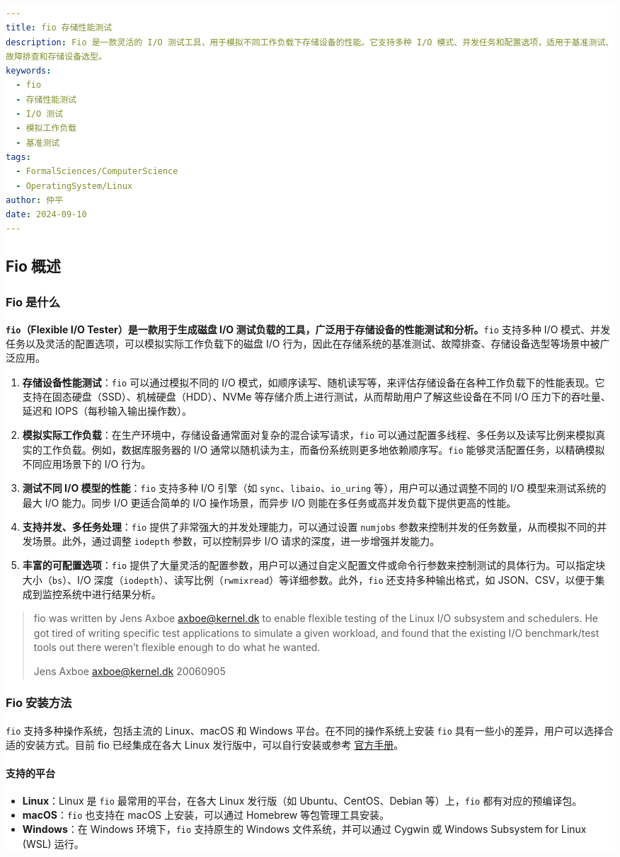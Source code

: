 ```yaml
---
title: fio 存储性能测试
description: Fio 是一款灵活的 I/O 测试工具，用于模拟不同工作负载下存储设备的性能。它支持多种 I/O 模式、并发任务和配置选项，适用于基准测试、故障排查和存储设备选型。
keywords:
  - fio
  - 存储性能测试
  - I/O 测试
  - 模拟工作负载
  - 基准测试
tags:
  - FormalSciences/ComputerScience
  - OperatingSystem/Linux
author: 仲平
date: 2024-09-10
---
```


## Fio 概述

### Fio 是什么

**`fio`（Flexible I/O Tester）是一款用于生成磁盘 I/O 测试负载的工具，广泛用于存储设备的性能测试和分析。**`fio` 支持多种 I/O 模式、并发任务以及灵活的配置选项，可以模拟实际工作负载下的磁盘 I/O 行为，因此在存储系统的基准测试、故障排查、存储设备选型等场景中被广泛应用。

1. **存储设备性能测试**：`fio` 可以通过模拟不同的 I/O 模式，如顺序读写、随机读写等，来评估存储设备在各种工作负载下的性能表现。它支持在固态硬盘（SSD）、机械硬盘（HDD）、NVMe 等存储介质上进行测试，从而帮助用户了解这些设备在不同 I/O 压力下的吞吐量、延迟和 IOPS（每秒输入输出操作数）。

2. **模拟实际工作负载**：在生产环境中，存储设备通常面对复杂的混合读写请求，`fio` 可以通过配置多线程、多任务以及读写比例来模拟真实的工作负载。例如，数据库服务器的 I/O 通常以随机读为主，而备份系统则更多地依赖顺序写。`fio` 能够灵活配置任务，以精确模拟不同应用场景下的 I/O 行为。

3. **测试不同 I/O 模型的性能**：`fio` 支持多种 I/O 引擎（如 `sync`、`libaio`、`io_uring` 等），用户可以通过调整不同的 I/O 模型来测试系统的最大 I/O 能力。同步 I/O 更适合简单的 I/O 操作场景，而异步 I/O 则能在多任务或高并发负载下提供更高的性能。
4. **支持并发、多任务处理**：`fio` 提供了非常强大的并发处理能力，可以通过设置 `numjobs` 参数来控制并发的任务数量，从而模拟不同的并发场景。此外，通过调整 `iodepth` 参数，可以控制异步 I/O 请求的深度，进一步增强并发能力。
5. **丰富的可配置选项**：`fio` 提供了大量灵活的配置参数，用户可以通过自定义配置文件或命令行参数来控制测试的具体行为。可以指定块大小（`bs`）、I/O 深度（`iodepth`）、读写比例（`rwmixread`）等详细参数。此外，`fio` 还支持多种输出格式，如 JSON、CSV，以便于集成到监控系统中进行结果分析。

> fio was written by Jens Axboe [axboe@kernel.dk](mailto:axboe@kernel.dk) to enable flexible testing of the Linux I/O subsystem and schedulers. He got tired of writing specific test applications to simulate a given workload, and found that the existing I/O benchmark/test tools out there weren’t flexible enough to do what he wanted.
>
> Jens Axboe [axboe@kernel.dk](mailto:axboe@kernel.dk) 20060905

### Fio 安装方法

`fio` 支持多种操作系统，包括主流的 Linux、macOS 和 Windows 平台。在不同的操作系统上安装 `fio` 具有一些小的差异，用户可以选择合适的安装方式。目前 fio 已经集成在各大 Linux 发行版中，可以自行安装或参考 [官方手册](https://fio.readthedocs.io/en/latest/fio_doc.html#binary-packages)。

#### 支持的平台

- **Linux**：Linux 是 `fio` 最常用的平台，在各大 Linux 发行版（如 Ubuntu、CentOS、Debian 等）上，`fio` 都有对应的预编译包。
- **macOS**：`fio` 也支持在 macOS 上安装，可以通过 Homebrew 等包管理工具安装。
- **Windows**：在 Windows 环境下，`fio` 支持原生的 Windows 文件系统，并可以通过 Cygwin 或 Windows Subsystem for Linux (WSL) 运行。

